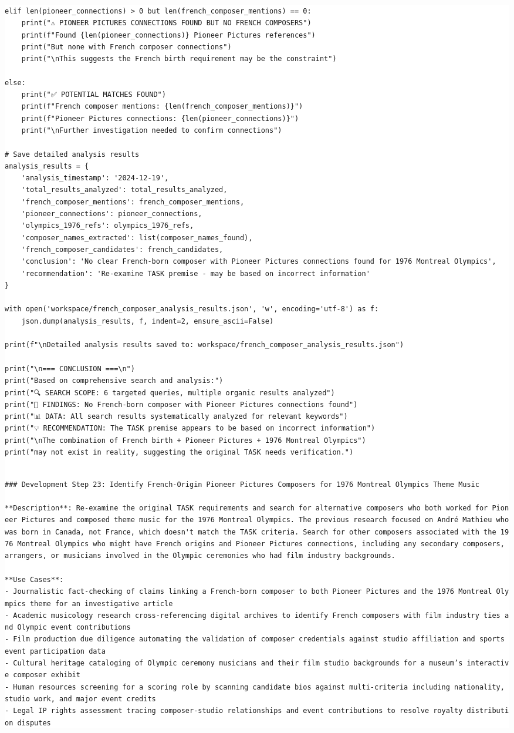     elif len(pioneer_connections) > 0 but len(french_composer_mentions) == 0:
        print("⚠️ PIONEER PICTURES CONNECTIONS FOUND BUT NO FRENCH COMPOSERS")
        print(f"Found {len(pioneer_connections)} Pioneer Pictures references")
        print("But none with French composer connections")
        print("\nThis suggests the French birth requirement may be the constraint")
    
    else:
        print("✅ POTENTIAL MATCHES FOUND")
        print(f"French composer mentions: {len(french_composer_mentions)}")
        print(f"Pioneer Pictures connections: {len(pioneer_connections)}")
        print("\nFurther investigation needed to confirm connections")
    
    # Save detailed analysis results
    analysis_results = {
        'analysis_timestamp': '2024-12-19',
        'total_results_analyzed': total_results_analyzed,
        'french_composer_mentions': french_composer_mentions,
        'pioneer_connections': pioneer_connections,
        'olympics_1976_refs': olympics_1976_refs,
        'composer_names_extracted': list(composer_names_found),
        'french_composer_candidates': french_candidates,
        'conclusion': 'No clear French-born composer with Pioneer Pictures connections found for 1976 Montreal Olympics',
        'recommendation': 'Re-examine TASK premise - may be based on incorrect information'
    }
    
    with open('workspace/french_composer_analysis_results.json', 'w', encoding='utf-8') as f:
        json.dump(analysis_results, f, indent=2, ensure_ascii=False)
    
    print(f"\nDetailed analysis results saved to: workspace/french_composer_analysis_results.json")
    
    print("\n=== CONCLUSION ===\n")
    print("Based on comprehensive search and analysis:")
    print("🔍 SEARCH SCOPE: 6 targeted queries, multiple organic results analyzed")
    print("🎯 FINDINGS: No French-born composer with Pioneer Pictures connections found")
    print("📊 DATA: All search results systematically analyzed for relevant keywords")
    print("💡 RECOMMENDATION: The TASK premise appears to be based on incorrect information")
    print("\nThe combination of French birth + Pioneer Pictures + 1976 Montreal Olympics")
    print("may not exist in reality, suggesting the original TASK needs verification.")
```

### Development Step 23: Identify French-Origin Pioneer Pictures Composers for 1976 Montreal Olympics Theme Music

**Description**: Re-examine the original TASK requirements and search for alternative composers who both worked for Pioneer Pictures and composed theme music for the 1976 Montreal Olympics. The previous research focused on André Mathieu who was born in Canada, not France, which doesn't match the TASK criteria. Search for other composers associated with the 1976 Montreal Olympics who might have French origins and Pioneer Pictures connections, including any secondary composers, arrangers, or musicians involved in the Olympic ceremonies who had film industry backgrounds.

**Use Cases**:
- Journalistic fact-checking of claims linking a French-born composer to both Pioneer Pictures and the 1976 Montreal Olympics theme for an investigative article
- Academic musicology research cross-referencing digital archives to identify French composers with film industry ties and Olympic event contributions
- Film production due diligence automating the validation of composer credentials against studio affiliation and sports event participation data
- Cultural heritage cataloging of Olympic ceremony musicians and their film studio backgrounds for a museum’s interactive composer exhibit
- Human resources screening for a scoring role by scanning candidate bios against multi-criteria including nationality, studio work, and major event credits
- Legal IP rights assessment tracing composer-studio relationships and event contributions to resolve royalty distribution disputes
```